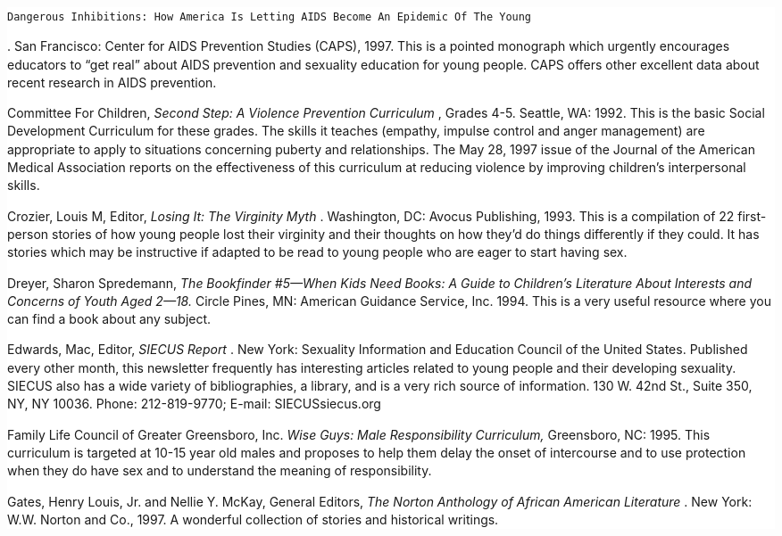     Dangerous Inhibitions: How America Is Letting AIDS Become An Epidemic Of The Young
   </i>
   . San Francisco: Center for AIDS Prevention Studies (CAPS), 1997. This is a pointed monograph which urgently encourages educators to “get real” about AIDS prevention and sexuality education for young people. CAPS offers other excellent data about recent research in AIDS prevention.
  </p>
  <p>
   Committee For Children,
   <i>
    Second Step: A Violence Prevention Curriculum
   </i>
   , Grades 4-5. Seattle, WA: 1992. This is the basic Social Development Curriculum for these grades. The skills it teaches (empathy, impulse control and anger management) are appropriate to apply to situations concerning puberty and relationships. The May 28, 1997 issue of the Journal of the American Medical Association reports on the effectiveness of this curriculum at reducing violence by improving children’s interpersonal skills.
  </p>
  <p>
   Crozier, Louis M, Editor,
   <i>
    Losing It: The Virginity Myth
   </i>
   . Washington, DC: Avocus Publishing, 1993. This is a compilation of 22 first-person stories of how young people lost their virginity and their thoughts on how they’d do things differently if they could. It has stories which may be instructive if adapted to be read to young people who are eager to start having sex.
  </p>
  <p>
   Dreyer, Sharon Spredemann,
   <i>
    The Bookfinder #5—When Kids Need Books: A Guide to Children’s Literature About Interests and Concerns of Youth Aged 2—18.
   </i>
   Circle Pines, MN: American Guidance Service, Inc. 1994. This is a very useful resource where you can find a book about any subject.
  </p>
  <p>
   Edwards, Mac, Editor,
   <i>
    SIECUS Report
   </i>
   . New York: Sexuality Information and Education Council of the United States. Published every other month, this newsletter frequently has interesting articles related to young people and their developing sexuality. SIECUS also has a wide variety of bibliographies, a library, and is a very rich source of information. 130 W. 42nd St., Suite 350, NY, NY 10036. Phone: 212-819-9770; E-mail: SIECUSsiecus.org
  </p>
  <p>
   Family Life Council of Greater Greensboro, Inc.
   <i>
    Wise Guys: Male Responsibility Curriculum,
   </i>
   Greensboro, NC: 1995. This curriculum is targeted at 10-15 year old males and proposes to help them delay the onset of intercourse and to use protection when they do have sex and to understand the meaning of responsibility.
  </p>
  <p>
   Gates, Henry Louis, Jr. and Nellie Y. McKay, General Editors,
   <i>
    The Norton Anthology of African American Literature
   </i>
   . New York: W.W. Norton and Co., 1997. A wonderful collection of stories and historical writings.
  </p>
  <p>